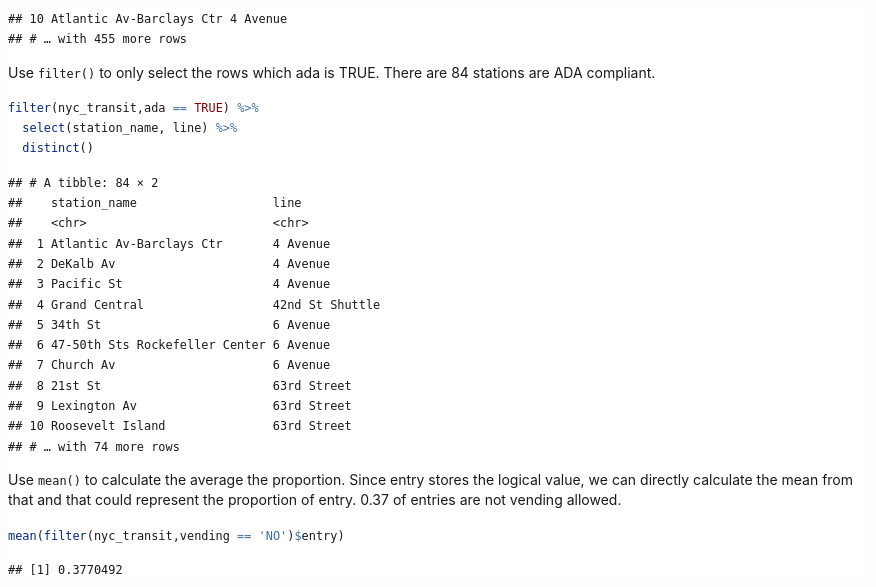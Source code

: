     ## 10 Atlantic Av-Barclays Ctr 4 Avenue
    ## # … with 455 more rows

Use `filter()` to only select the rows which ada is TRUE. There are 84
stations are ADA compliant.

``` r
filter(nyc_transit,ada == TRUE) %>% 
  select(station_name, line) %>% 
  distinct()
```

    ## # A tibble: 84 × 2
    ##    station_name                   line           
    ##    <chr>                          <chr>          
    ##  1 Atlantic Av-Barclays Ctr       4 Avenue       
    ##  2 DeKalb Av                      4 Avenue       
    ##  3 Pacific St                     4 Avenue       
    ##  4 Grand Central                  42nd St Shuttle
    ##  5 34th St                        6 Avenue       
    ##  6 47-50th Sts Rockefeller Center 6 Avenue       
    ##  7 Church Av                      6 Avenue       
    ##  8 21st St                        63rd Street    
    ##  9 Lexington Av                   63rd Street    
    ## 10 Roosevelt Island               63rd Street    
    ## # … with 74 more rows

Use `mean()` to calculate the average the proportion. Since entry stores
the logical value, we can directly calculate the mean from that and that
could represent the proportion of entry. 0.37 of entries are not vending
allowed.

``` r
mean(filter(nyc_transit,vending == 'NO')$entry)
```

    ## [1] 0.3770492
